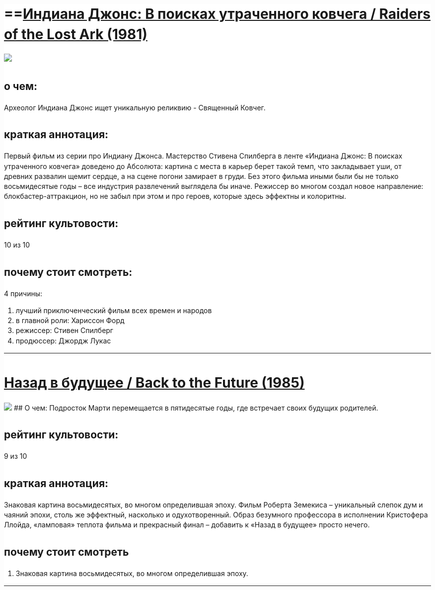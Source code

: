 # ==[Индиана Джонс: В поисках утраченного ковчега / Raiders of the Lost Ark (1981)](https://www.kinopoisk.ru/film/339/)

![](https://avatars.mds.yandex.net/get-kinopoisk-image/4303601/2b81e7f3-2f2b-490f-988e-c008e4276560/300x450)
## о чем:
Археолог Индиана Джонс ищет уникальную реликвию - Священный Ковчег.
## краткая аннотация:
Первый фильм из серии про Индиану Джонса. Мастерство Стивена Спилберга в ленте «Индиана Джонс: В поисках утраченного ковчега» доведено до Абсолюта: картина с места в карьер берет такой темп, что закладывает уши, от древних развалин щемит сердце, а на сцене погони замирает в груди. Без этого фильма иными были бы не только восьмидесятые годы – все индустрия развлечений выглядела бы иначе. Режиссер во многом создал новое направление: блокбастер-аттракцион, но не забыл при этом и про героев, которые здесь эффектны и колоритны.

## рейтинг культовости:
10 из 10
## почему стоит смотреть:
4 причины:
1. лучший приключенческий фильм всех времен и народов
3. в главной роли: Хариссон Форд 
4. режиссер: Стивен Спилберг
5. продюссер: Джордж Лукас
---
# [Назад в будущее / Back to the Future (1985)](https://www.kinopoisk.ru/film/476/)

<img src="https://avatars.mds.yandex.net/get-kinopoisk-image/1946459/e6140838-5243-42d4-9b28-5667fd1c1ff2/1920x" width=300 >
## О чем:
Подросток Марти перемещается в пятидесятые годы, где встречает своих будущих родителей.

## рейтинг культовости:
9 из 10

## краткая аннотация:
Знаковая картина восьмидесятых, во многом определившая эпоху. Фильм Роберта Земекиса – уникальный слепок дум и чаяний эпохи, столь же эффектный, насколько и одухотворенный. Образ безумного профессора в исполнении Кристофера Ллойда, «ламповая» теплота фильма и прекрасный финал – добавить к «Назад в будущее» просто нечего.


## почему стоит смотреть
1. Знаковая картина восьмидесятых, во многом определившая эпоху.

---
